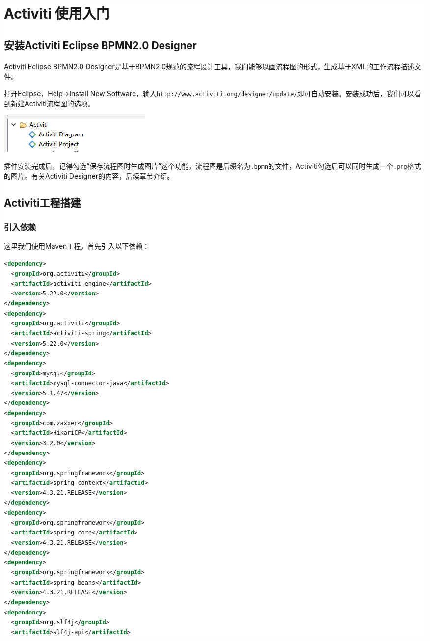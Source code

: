 # Activiti 使用入门

## 安装Activiti Eclipse BPMN2.0 Designer

Activiti Eclipse BPMN2.0 Designer是基于BPMN2.0规范的流程设计工具，我们能够以画流程图的形式，生成基于XML的工作流程描述文件。

打开Eclipse，Help->Install New Software，输入`http://www.activiti.org/designer/update/`即可自动安装。安装成功后，我们可以看到新建Activiti流程图的选项。

![](res/1.png)

插件安装完成后，记得勾选“保存流程图时生成图片”这个功能，流程图是后缀名为`.bpmn`的文件，Activiti勾选后可以同时生成一个`.png`格式的图片。有关Activiti Designer的内容，后续章节介绍。

## Activiti工程搭建

### 引入依赖

这里我们使用Maven工程，首先引入以下依赖：
```xml
<dependency>
  <groupId>org.activiti</groupId>
  <artifactId>activiti-engine</artifactId>
  <version>5.22.0</version>
</dependency>
<dependency>
  <groupId>org.activiti</groupId>
  <artifactId>activiti-spring</artifactId>
  <version>5.22.0</version>
</dependency>
<dependency>
  <groupId>mysql</groupId>
  <artifactId>mysql-connector-java</artifactId>
  <version>5.1.47</version>
</dependency>
<dependency>
  <groupId>com.zaxxer</groupId>
  <artifactId>HikariCP</artifactId>
  <version>3.2.0</version>
</dependency>
<dependency>
  <groupId>org.springframework</groupId>
  <artifactId>spring-context</artifactId>
  <version>4.3.21.RELEASE</version>
</dependency>
<dependency>
  <groupId>org.springframework</groupId>
  <artifactId>spring-core</artifactId>
  <version>4.3.21.RELEASE</version>
</dependency>
<dependency>
  <groupId>org.springframework</groupId>
  <artifactId>spring-beans</artifactId>
  <version>4.3.21.RELEASE</version>
</dependency>
<dependency>
  <groupId>org.slf4j</groupId>
  <artifactId>slf4j-api</artifactId>
```